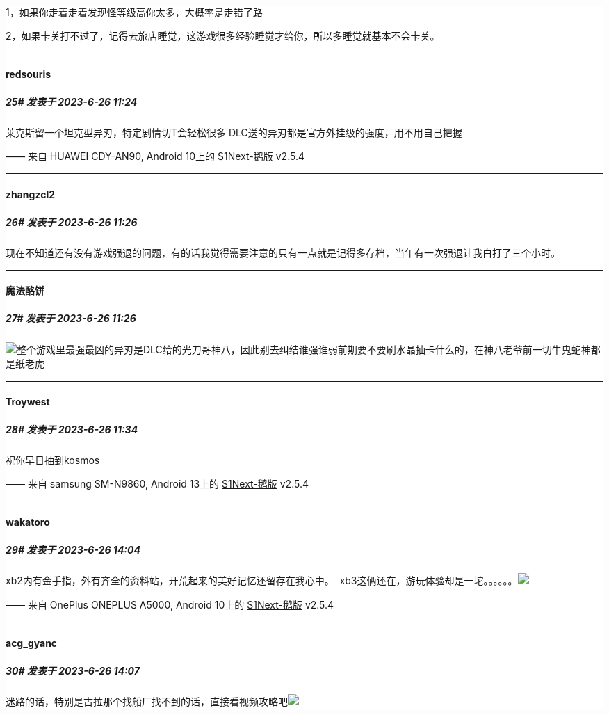 1，如果你走着走着发现怪等级高你太多，大概率是走错了路

2，如果卡关打不过了，记得去旅店睡觉，这游戏很多经验睡觉才给你，所以多睡觉就基本不会卡关。

*****

####  redsouris  
##### 25#       发表于 2023-6-26 11:24

莱克斯留一个坦克型异刃，特定剧情切T会轻松很多
DLC送的异刃都是官方外挂级的强度，用不用自己把握

—— 来自 HUAWEI CDY-AN90, Android 10上的 [S1Next-鹅版](https://github.com/ykrank/S1-Next/releases) v2.5.4

*****

####  zhangzcl2  
##### 26#       发表于 2023-6-26 11:26

现在不知道还有没有游戏强退的问题，有的话我觉得需要注意的只有一点就是记得多存档，当年有一次强退让我白打了三个小时。

*****

####  魔法酪饼  
##### 27#       发表于 2023-6-26 11:26

<img src="https://static.saraba1st.com/image/smiley/face2017/015.png" referrerpolicy="no-referrer">整个游戏里最强最凶的异刃是DLC给的光刀哥神八，因此别去纠结谁强谁弱前期要不要刷水晶抽卡什么的，在神八老爷前一切牛鬼蛇神都是纸老虎

*****

####  Troywest  
##### 28#       发表于 2023-6-26 11:34

祝你早日抽到kosmos

—— 来自 samsung SM-N9860, Android 13上的 [S1Next-鹅版](https://github.com/ykrank/S1-Next/releases) v2.5.4

*****

####  wakatoro  
##### 29#       发表于 2023-6-26 14:04

xb2内有金手指，外有齐全的资料站，开荒起来的美好记忆还留存在我心中。  xb3这俩还在，游玩体验却是一坨。。。。。。<img src="https://static.saraba1st.com/image/smiley/face2017/132.png" referrerpolicy="no-referrer">

—— 来自 OnePlus ONEPLUS A5000, Android 10上的 [S1Next-鹅版](https://github.com/ykrank/S1-Next/releases) v2.5.4

*****

####  acg_gyanc  
##### 30#       发表于 2023-6-26 14:07

迷路的话，特别是古拉那个找船厂找不到的话，直接看视频攻略吧<img src="https://static.saraba1st.com/image/smiley/face2017/067.png" referrerpolicy="no-referrer">
